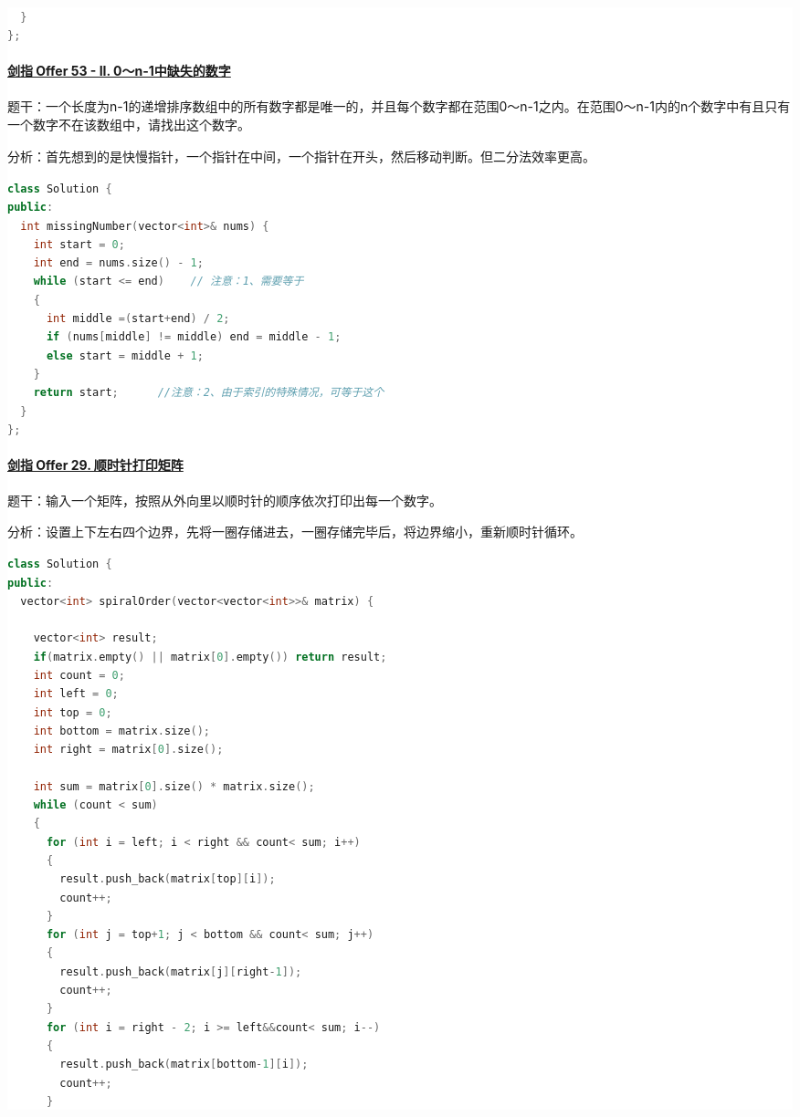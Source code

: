 ```c++
  }
};
```

#### [剑指 Offer 53 - II. 0～n-1中缺失的数字](https://leetcode-cn.com/problems/que-shi-de-shu-zi-lcof/)

题干：一个长度为n-1的递增排序数组中的所有数字都是唯一的，并且每个数字都在范围0～n-1之内。在范围0～n-1内的n个数字中有且只有一个数字不在该数组中，请找出这个数字。

分析：首先想到的是快慢指针，一个指针在中间，一个指针在开头，然后移动判断。但二分法效率更高。

```c++
class Solution {
public:
  int missingNumber(vector<int>& nums) {
​    int start = 0;
​    int end = nums.size() - 1;
​    while (start <= end)    // 注意：1、需要等于
​    {
​      int middle =(start+end) / 2;
​      if (nums[middle] != middle) end = middle - 1;
​      else start = middle + 1;
​    }
​    return start;      //注意：2、由于索引的特殊情况，可等于这个
  }
};
```

#### [剑指 Offer 29. 顺时针打印矩阵](https://leetcode-cn.com/problems/shun-shi-zhen-da-yin-ju-zhen-lcof/)

题干：输入一个矩阵，按照从外向里以顺时针的顺序依次打印出每一个数字。

分析：设置上下左右四个边界，先将一圈存储进去，一圈存储完毕后，将边界缩小，重新顺时针循环。

```c++
class Solution {
public:
  vector<int> spiralOrder(vector<vector<int>>& matrix) {
​    
​    vector<int> result;
​    if(matrix.empty() || matrix[0].empty()) return result;
​    int count = 0;
​    int left = 0;
​    int top = 0;
​    int bottom = matrix.size();
​    int right = matrix[0].size();
​    
​    int sum = matrix[0].size() * matrix.size();
​    while (count < sum)
​    {
​      for (int i = left; i < right && count< sum; i++)
​      {
​        result.push_back(matrix[top][i]);
​        count++;
​      }
​      for (int j = top+1; j < bottom && count< sum; j++)
​      {
​        result.push_back(matrix[j][right-1]);
​        count++;
​      }
​      for (int i = right - 2; i >= left&&count< sum; i--)
​      {
​        result.push_back(matrix[bottom-1][i]);
​        count++;
​      }
```
